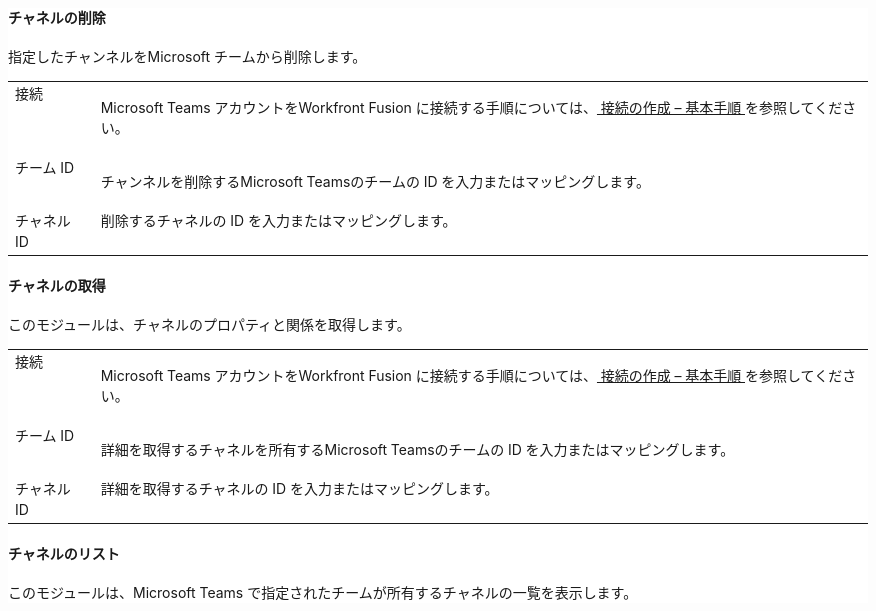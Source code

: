 #### チャネルの削除

指定したチャンネルをMicrosoft チームから削除します。

<table style="table-layout:auto"> 
 <col data-mc-conditions=""> 
 <col data-mc-conditions=""> 
 <tbody> 
  <tr> 
   <td role="rowheader">接続 </td> 
   <td> <p>Microsoft Teams アカウントをWorkfront Fusion に接続する手順については、<a href="/help/workfront-fusion/create-scenarios/connect-to-apps/connect-to-fusion-general.md" class="MCXref xref"> 接続の作成 – 基本手順 </a> を参照してください。</p> </td> 
  </tr> 
  <tr> 
   <td role="rowheader">チーム ID</td> 
   <td> <p>チャンネルを削除するMicrosoft Teamsのチームの ID を入力またはマッピングします。</p> </td> 
   </tr> 
  <tr> 
   <td>チャネル ID</td> 
   <td>削除するチャネルの ID を入力またはマッピングします。</td> 
  </tr> 
  </tbody> 
</table>

#### チャネルの取得

このモジュールは、チャネルのプロパティと関係を取得します。

<table style="table-layout:auto"> 
 <col data-mc-conditions=""> 
 <col data-mc-conditions=""> 
 <tbody> 
  <tr> 
   <td role="rowheader">接続 </td> 
   <td> <p>Microsoft Teams アカウントをWorkfront Fusion に接続する手順については、<a href="/help/workfront-fusion/create-scenarios/connect-to-apps/connect-to-fusion-general.md" class="MCXref xref"> 接続の作成 – 基本手順 </a> を参照してください。</p> </td> 
  </tr> 
  <tr> 
   <td role="rowheader">チーム ID</td> 
   <td> <p>詳細を取得するチャネルを所有するMicrosoft Teamsのチームの ID を入力またはマッピングします。</p> </td> 
   </tr> 
  <tr> 
   <td>チャネル ID</td> 
   <td>詳細を取得するチャネルの ID を入力またはマッピングします。</td> 
  </tr> 
  </tbody> 
</table>

#### チャネルのリスト

このモジュールは、Microsoft Teams で指定されたチームが所有するチャネルの一覧を表示します。
